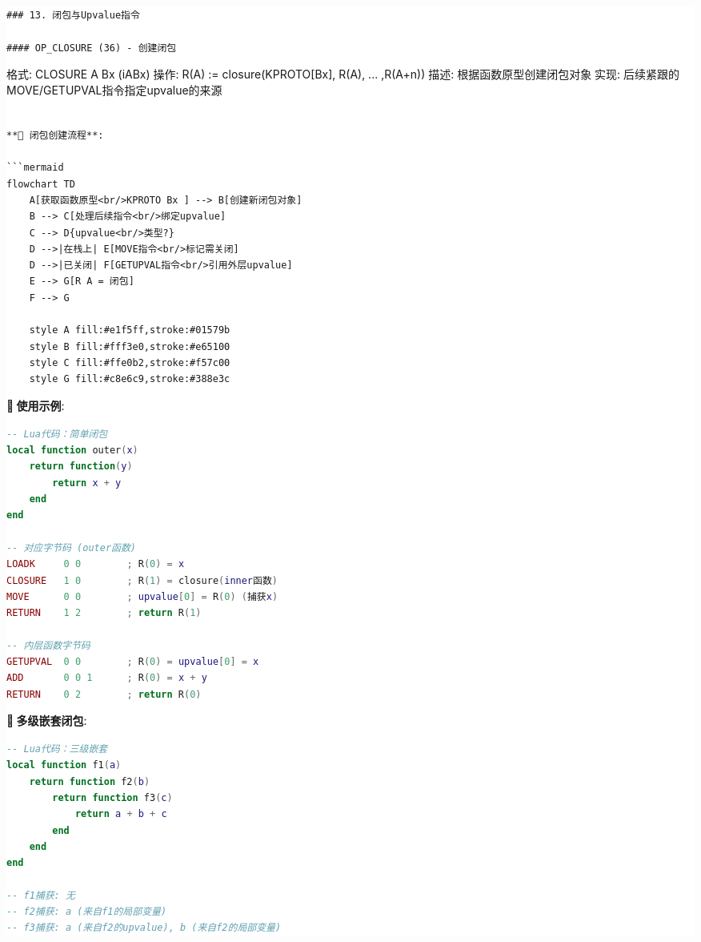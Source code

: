 ```
### 13. 闭包与Upvalue指令

#### OP_CLOSURE (36) - 创建闭包

```
格式: CLOSURE A Bx  (iABx)
操作: R(A) := closure(KPROTO[Bx], R(A), ... ,R(A+n))
描述: 根据函数原型创建闭包对象
实现: 后续紧跟的MOVE/GETUPVAL指令指定upvalue的来源
```

**🔄 闭包创建流程**:

```mermaid
flowchart TD
    A[获取函数原型<br/>KPROTO Bx ] --> B[创建新闭包对象]
    B --> C[处理后续指令<br/>绑定upvalue]
    C --> D{upvalue<br/>类型?}
    D -->|在栈上| E[MOVE指令<br/>标记需关闭]
    D -->|已关闭| F[GETUPVAL指令<br/>引用外层upvalue]
    E --> G[R A = 闭包]
    F --> G
    
    style A fill:#e1f5ff,stroke:#01579b
    style B fill:#fff3e0,stroke:#e65100
    style C fill:#ffe0b2,stroke:#f57c00
    style G fill:#c8e6c9,stroke:#388e3c
```

**📖 使用示例**:
```lua
-- Lua代码：简单闭包
local function outer(x)
    return function(y)
        return x + y
    end
end

-- 对应字节码 (outer函数)
LOADK     0 0        ; R(0) = x
CLOSURE   1 0        ; R(1) = closure(inner函数)
MOVE      0 0        ; upvalue[0] = R(0) (捕获x)
RETURN    1 2        ; return R(1)

-- 内层函数字节码
GETUPVAL  0 0        ; R(0) = upvalue[0] = x
ADD       0 0 1      ; R(0) = x + y
RETURN    0 2        ; return R(0)
```

**🎯 多级嵌套闭包**:
```lua
-- Lua代码：三级嵌套
local function f1(a)
    return function f2(b)
        return function f3(c)
            return a + b + c
        end
    end
end

-- f1捕获: 无
-- f2捕获: a (来自f1的局部变量)
-- f3捕获: a (来自f2的upvalue), b (来自f2的局部变量)
```
